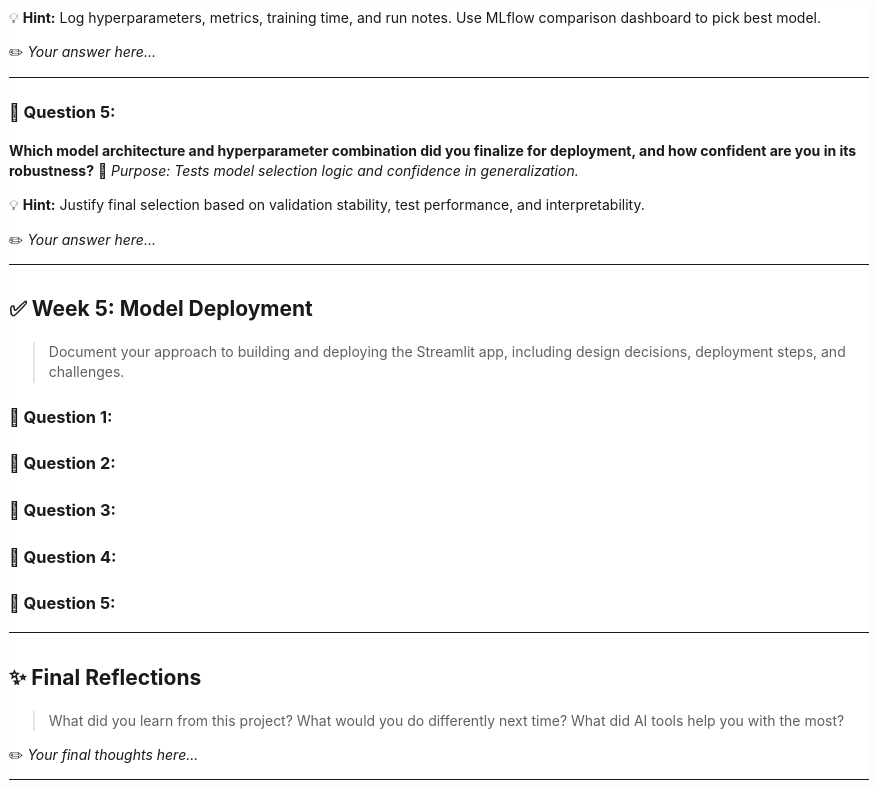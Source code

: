 💡 **Hint:**
Log hyperparameters, metrics, training time, and run notes.
Use MLflow comparison dashboard to pick best model.

✏️ *Your answer here...*

---

### 🔑 Question 5:

**Which model architecture and hyperparameter combination did you finalize for deployment, and how confident are you in its robustness?**
🎯 *Purpose: Tests model selection logic and confidence in generalization.*

💡 **Hint:**
Justify final selection based on validation stability, test performance, and interpretability.

✏️ *Your answer here...*

---

## ✅ Week 5: Model Deployment

> Document your approach to building and deploying the Streamlit app, including design decisions, deployment steps, and challenges.

### 🔑 Question 1:

### 🔑 Question 2:

### 🔑 Question 3:

### 🔑 Question 4:

### 🔑 Question 5:

---

## ✨ Final Reflections

> What did you learn from this project? What would you do differently next time? What did AI tools help you with the most?

✏️ *Your final thoughts here...*

---
